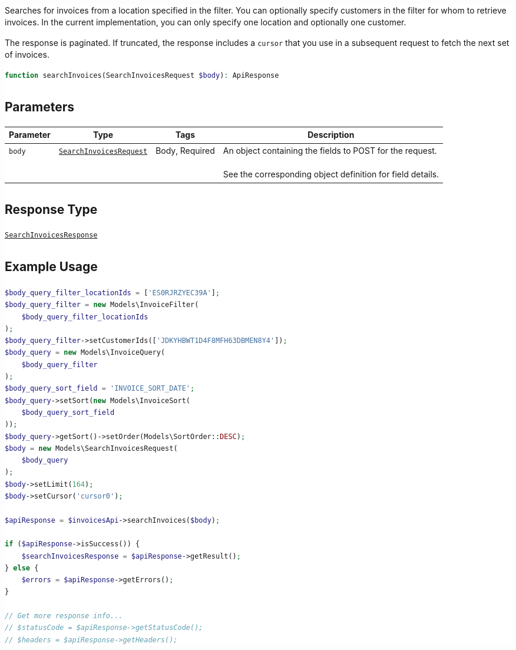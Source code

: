 Searches for invoices from a location specified in
the filter. You can optionally specify customers in the filter for whom to
retrieve invoices. In the current implementation, you can only specify one location and
optionally one customer.

The response is paginated. If truncated, the response includes a `cursor`
that you use in a subsequent request to fetch the next set of invoices.

```php
function searchInvoices(SearchInvoicesRequest $body): ApiResponse
```

## Parameters

| Parameter | Type | Tags | Description |
|  --- | --- | --- | --- |
| `body` | [`SearchInvoicesRequest`](/doc/models/search-invoices-request.md) | Body, Required | An object containing the fields to POST for the request.<br><br>See the corresponding object definition for field details. |

## Response Type

[`SearchInvoicesResponse`](/doc/models/search-invoices-response.md)

## Example Usage

```php
$body_query_filter_locationIds = ['ES0RJRZYEC39A'];
$body_query_filter = new Models\InvoiceFilter(
    $body_query_filter_locationIds
);
$body_query_filter->setCustomerIds(['JDKYHBWT1D4F8MFH63DBMEN8Y4']);
$body_query = new Models\InvoiceQuery(
    $body_query_filter
);
$body_query_sort_field = 'INVOICE_SORT_DATE';
$body_query->setSort(new Models\InvoiceSort(
    $body_query_sort_field
));
$body_query->getSort()->setOrder(Models\SortOrder::DESC);
$body = new Models\SearchInvoicesRequest(
    $body_query
);
$body->setLimit(164);
$body->setCursor('cursor0');

$apiResponse = $invoicesApi->searchInvoices($body);

if ($apiResponse->isSuccess()) {
    $searchInvoicesResponse = $apiResponse->getResult();
} else {
    $errors = $apiResponse->getErrors();
}

// Get more response info...
// $statusCode = $apiResponse->getStatusCode();
// $headers = $apiResponse->getHeaders();
```
